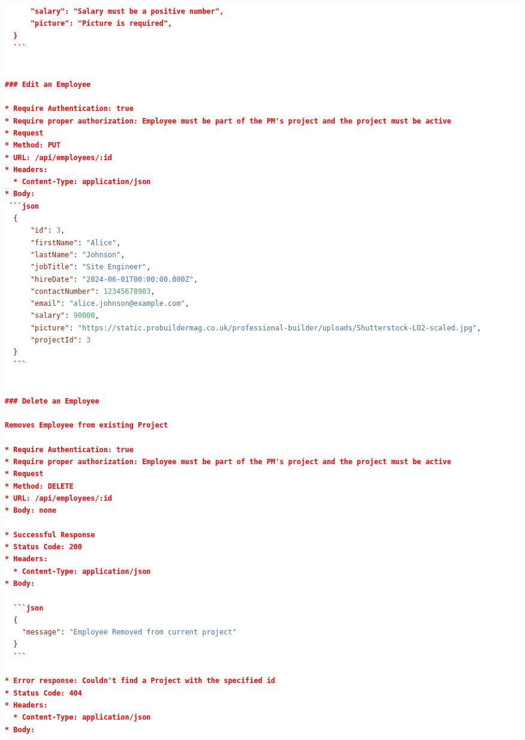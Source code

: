   ```json
        "salary": "Salary must be a positive number",
        "picture": "Picture is required",
    }
    ```


### Edit an Employee

* Require Authentication: true
* Require proper authorization: Employee must be part of the PM's project and the project must be active
* Request
  * Method: PUT
  * URL: /api/employees/:id
  * Headers:
    * Content-Type: application/json
  * Body:
   ```json
    {
        "id": 3,
        "firstName": "Alice",
        "lastName": "Johnson",
        "jobTitle": "Site Engineer",
        "hireDate": "2024-06-01T00:00:00.000Z",
        "contactNumber": 12345678903,
        "email": "alice.johnson@example.com",
        "salary": 90000,
        "picture": "https://static.probuildermag.co.uk/professional-builder/uploads/Shutterstock-LO2-scaled.jpg",
        "projectId": 3
    }
    ```


### Delete an Employee

Removes Employee from existing Project

* Require Authentication: true
* Require proper authorization: Employee must be part of the PM's project and the project must be active
* Request
  * Method: DELETE
  * URL: /api/employees/:id
  * Body: none

* Successful Response
  * Status Code: 200
  * Headers:
    * Content-Type: application/json
  * Body:

    ```json
    {
      "message": "Employee Removed from current project"
    }
    ```

* Error response: Couldn't find a Project with the specified id
  * Status Code: 404
  * Headers:
    * Content-Type: application/json
  * Body:
  ```